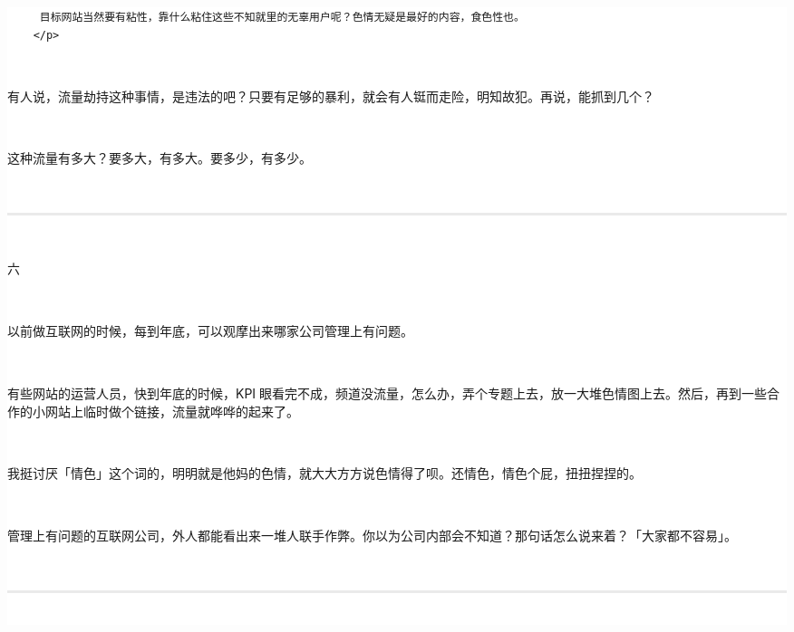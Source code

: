          目标网站当然要有粘性，靠什么粘住这些不知就里的无辜用户呢？色情无疑是最好的内容，食色性也。
        </p>
<p style="white-space: normal;">
<br/>
</p>
<p style="white-space: normal;">
         有人说，流量劫持这种事情，是违法的吧？只要有足够的暴利，就会有人铤而走险，明知故犯。再说，能抓到几个？
        </p>
<p style="white-space: normal;">
<br/>
</p>
<p style="white-space: normal;">
         这种流量有多大？要多大，有多大。要多少，有多少。
        </p>
<p style="white-space: normal;">
<br/>
</p>
<hr style="margin-top: 1em;margin-bottom: 1em;white-space: normal;max-width: 100%;font-family: Lato, Helvetica, Arial, freesans, clean, sans-serif;border-right-width: 0px;border-bottom-width: 0px;border-left-width: 0px;border-top-style: solid;border-top-color: rgb(234, 234, 234);height: 1px;color: rgb(51, 51, 51);font-size: 15px;box-sizing: border-box !important;word-wrap: break-word !important;"/>
<p style="white-space: normal;">
<br/>
</p>
<p style="white-space: normal;">
         六
        </p>
<p style="white-space: normal;">
<br/>
</p>
<p style="white-space: normal;">
         以前做互联网的时候，每到年底，可以观摩出来哪家公司管理上有问题。
        </p>
<p style="white-space: normal;">
<br/>
</p>
<p style="white-space: normal;">
         有些网站的运营人员，快到年底的时候，KPI 眼看完不成，频道没流量，怎么办，弄个专题上去，放一大堆色情图上去。然后，再到一些合作的小网站上临时做个链接，流量就哗哗的起来了。
        </p>
<p style="white-space: normal;">
<br/>
</p>
<p style="white-space: normal;">
         我挺讨厌「情色」这个词的，明明就是他妈的色情，就大大方方说色情得了呗。还情色，情色个屁，扭扭捏捏的。
        </p>
<p style="white-space: normal;">
<br/>
</p>
<p style="white-space: normal;">
         管理上有问题的互联网公司，外人都能看出来一堆人联手作弊。你以为公司内部会不知道？那句话怎么说来着？「大家都不容易」。
        </p>
<p style="white-space: normal;">
<br/>
</p>
<hr style="margin-top: 1em;margin-bottom: 1em;white-space: normal;max-width: 100%;font-family: Lato, Helvetica, Arial, freesans, clean, sans-serif;border-right-width: 0px;border-bottom-width: 0px;border-left-width: 0px;border-top-style: solid;border-top-color: rgb(234, 234, 234);height: 1px;color: rgb(51, 51, 51);font-size: 15px;box-sizing: border-box !important;word-wrap: break-word !important;"/>
<p style="white-space: normal;">
<br/>
</p>
<p style="white-space: normal;">